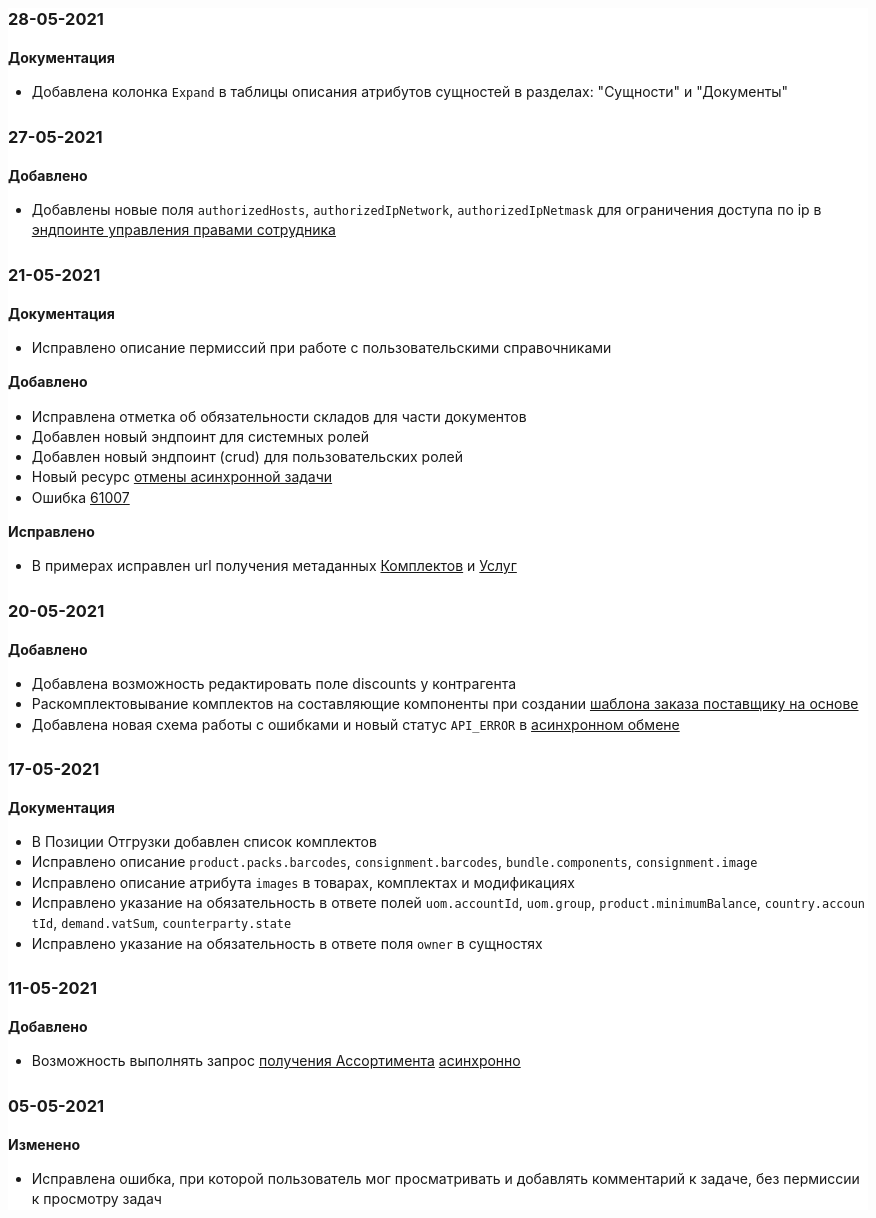 ### 28-05-2021
**Документация**
- Добавлена колонка `Expand` в таблицы описания атрибутов сущностей в разделах: "Сущности" и "Документы"

### 27-05-2021
**Добавлено**
- Добавлены новые поля `authorizedHosts`, `authorizedIpNetwork`, `authorizedIpNetmask` для ограничения доступа по ip в [эндпоинте управления правами сотрудника](#/dictionaries/employee#3-rabota-s-pravami-sotrudnika)

### 21-05-2021
**Документация**
- Исправлено описание пермиссий при работе с пользовательскими справочниками

**Добавлено**
- Исправлена отметка об обязательности складов для части документов
- Добавлен новый эндпоинт для системных ролей
- Добавлен новый эндпоинт (crud) для пользовательских ролей
- Новый ресурс [отмены асинхронной задачи](#/async#3-otmena-asinhronnoj-zadachi)
- Ошибка [61007](#/errors#3-kody-oshibok-dlya-asinhronnogo-obmena)

**Исправлено**
- В примерах исправлен url получения метаданных [Комплектов](#/dictionaries/bundle#2-komplekt)
  и [Услуг](#/dictionaries/service#2-usluga)

### 20-05-2021
**Добавлено**
- Добавлена возможность редактировать поле discounts у контрагента
- Раскомплектовывание комплектов на составляющие компоненты при создании [шаблона заказа поставщику на основе](#/documents/purchaseOrder#3-shablon-zakaza-postavshiku-na-osnove)
- Добавлена новая схема работы с ошибками и новый статус `API_ERROR` в
  [асинхронном обмене](#/async#2-asinhronnyj-obmen)

### 17-05-2021
**Документация**
- В Позиции Отгрузки добавлен список комплектов
- Исправлено описание `product.packs.barcodes`, `consignment.barcodes`, `bundle.components`, `consignment.image`
- Исправлено описание атрибута `images` в товарах, комплектах и модификациях
- Исправлено указание на обязательность в ответе полей `uom.accountId`, `uom.group`, `product.minimumBalance`, `country.accountId`, `demand.vatSum`, `counterparty.state`
- Исправлено указание на обязательность в ответе поля `owner` в сущностях

### 11-05-2021
**Добавлено**
- Возможность выполнять запрос [получения Ассортимента](#/dictionaries/assortment#2-assortiment)
  [асинхронно](#/async#2-asinhronnyj-obmen)

### 05-05-2021
**Изменено**
- Исправлена ошибка, при которой пользователь мог просматривать и добавлять комментарий к задаче, без пермиссии к просмотру задач
